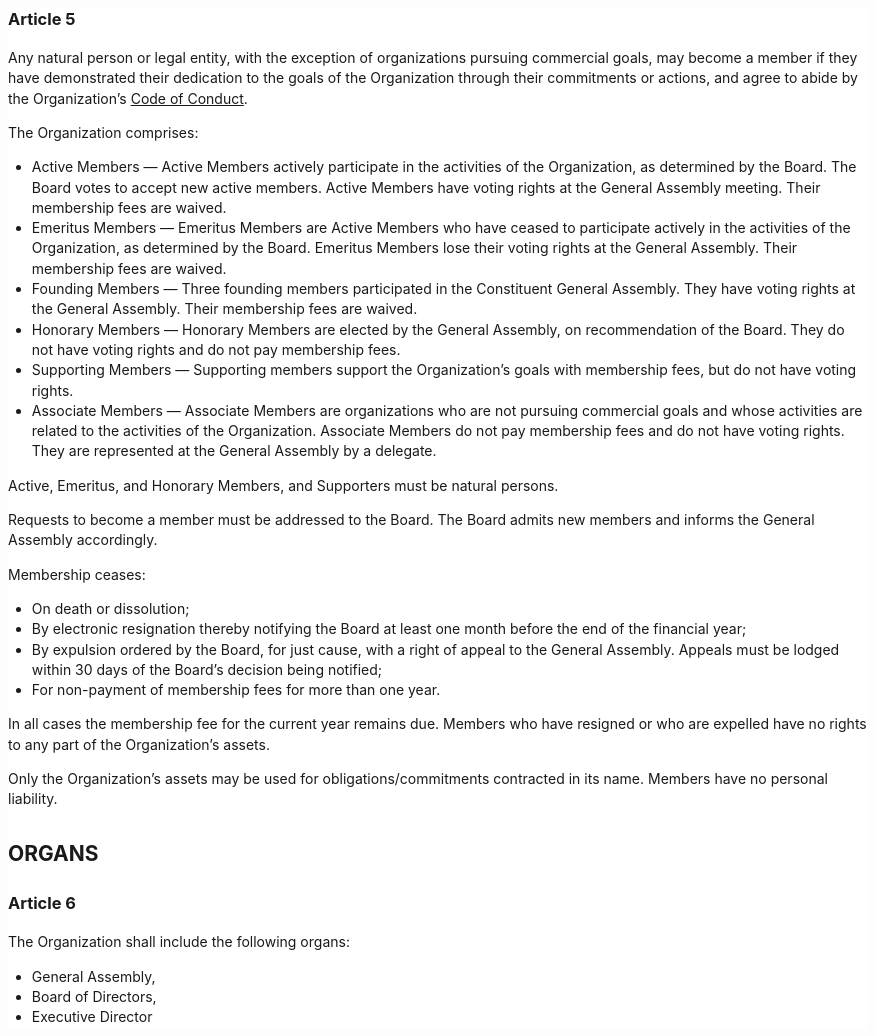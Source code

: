 ### Article 5

Any natural person or legal entity, with the exception of organizations pursuing commercial goals, may become a member if they have demonstrated their dedication to the goals of the Organization through their commitments or actions, and agree to abide by the Organization’s [Code of Conduct](https://ethicalsource.dev/community-code-of-conduct/).

The Organization comprises:

* Active Members — Active Members actively participate in the activities of the Organization, as determined by the Board. The Board votes to accept new active members. Active Members have voting rights at the General Assembly meeting. Their membership fees are waived.
* Emeritus Members — Emeritus Members are Active Members who have ceased to participate actively in the activities of the Organization, as determined by the Board. Emeritus Members lose their voting rights at the General Assembly. Their membership fees are waived.
* Founding Members — Three founding members participated in the Constituent General Assembly. They have voting rights at the General Assembly. Their membership fees are waived.
* Honorary Members — Honorary Members are elected by the General Assembly, on recommendation of the Board. They do not have voting rights and do not pay membership fees.
* Supporting Members — Supporting members support the Organization’s goals with membership fees, but do not have voting rights.
* Associate Members — Associate Members are organizations who are not pursuing commercial goals and whose activities are related to the activities of the Organization. Associate Members do not pay membership fees and do not have voting rights. They are represented at the General Assembly by a delegate.

Active, Emeritus, and Honorary Members, and Supporters must be natural persons.

Requests to become a member must be addressed to the Board. The Board admits new members and informs the General Assembly accordingly.

Membership ceases:

* On death or dissolution;
* By electronic resignation thereby notifying the Board at least one month before the end of the financial year;
* By expulsion ordered by the Board, for just cause, with a right of appeal to the General Assembly. Appeals must be lodged within 30 days of the Board’s decision being notified;
* For non-payment of membership fees for more than one year.

In all cases the membership fee for the current year remains due. Members who have resigned or who are expelled have no rights to any part of the Organization’s assets.

Only the Organization’s assets may be used for obligations/commitments contracted in its name. Members have no personal liability.

## ORGANS

### Article 6

The Organization shall include the following organs:

* General Assembly,
* Board of Directors,
* Executive Director
